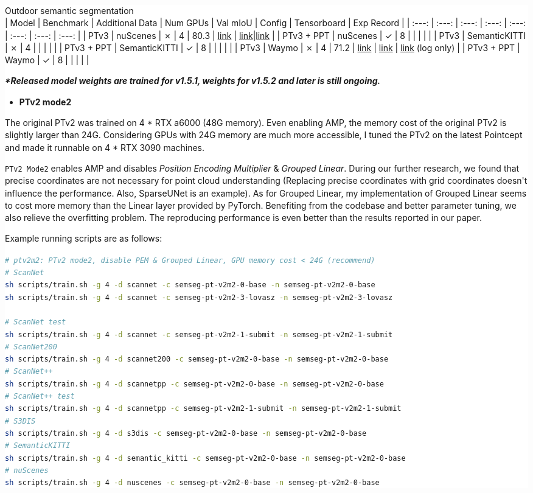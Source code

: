 Outdoor semantic segmentation  
| Model | Benchmark | Additional Data | Num GPUs | Val mIoU | Config | Tensorboard | Exp Record |
| :---: | :---: | :---: | :---: | :---: | :---: | :---: | :---: |
| PTv3 | nuScenes | &cross; | 4 | 80.3 | [link](https://github.com/Pointcept/Pointcept/blob/main/configs/nuscenes/semseg-pt-v3m1-0-base.py) | [link](https://huggingface.co/Pointcept/PointTransformerV3/tensorboard)|[link](https://huggingface.co/Pointcept/PointTransformerV3/tree/main/nuscenes-semseg-pt-v3m1-0-base) |
| PTv3 + PPT | nuScenes | &check; | 8 | | | | |
| PTv3 | SemanticKITTI | &cross; | 4 | | | | |
| PTv3 + PPT | SemanticKITTI | &check; | 8 | | | | |
| PTv3 | Waymo | &cross; | 4 | 71.2 | [link](https://github.com/Pointcept/Pointcept/blob/main/configs/waymo/semseg-pt-v3m1-0-base.py) | [link](https://huggingface.co/Pointcept/PointTransformerV3/tensorboard) | [link](https://huggingface.co/Pointcept/PointTransformerV3/tree/main/waymo-semseg-pt-v3m1-0-base) (log only) |
| PTv3 + PPT | Waymo | &check; | 8 | | | | |

_**\*Released model weights are trained for v1.5.1, weights for v1.5.2 and later is still ongoing.**_

- **PTv2 mode2**

The original PTv2 was trained on 4 * RTX a6000 (48G memory). Even enabling AMP, the memory cost of the original PTv2 is slightly larger than 24G. Considering GPUs with 24G memory are much more accessible, I tuned the PTv2 on the latest Pointcept and made it runnable on 4 * RTX 3090 machines.

`PTv2 Mode2` enables AMP and disables _Position Encoding Multiplier_ & _Grouped Linear_. During our further research, we found that precise coordinates are not necessary for point cloud understanding (Replacing precise coordinates with grid coordinates doesn't influence the performance. Also, SparseUNet is an example). As for Grouped Linear, my implementation of Grouped Linear seems to cost more memory than the Linear layer provided by PyTorch. Benefiting from the codebase and better parameter tuning, we also relieve the overfitting problem. The reproducing performance is even better than the results reported in our paper.

Example running scripts are as follows:

```bash
# ptv2m2: PTv2 mode2, disable PEM & Grouped Linear, GPU memory cost < 24G (recommend)
# ScanNet
sh scripts/train.sh -g 4 -d scannet -c semseg-pt-v2m2-0-base -n semseg-pt-v2m2-0-base
sh scripts/train.sh -g 4 -d scannet -c semseg-pt-v2m2-3-lovasz -n semseg-pt-v2m2-3-lovasz

# ScanNet test
sh scripts/train.sh -g 4 -d scannet -c semseg-pt-v2m2-1-submit -n semseg-pt-v2m2-1-submit
# ScanNet200
sh scripts/train.sh -g 4 -d scannet200 -c semseg-pt-v2m2-0-base -n semseg-pt-v2m2-0-base
# ScanNet++
sh scripts/train.sh -g 4 -d scannetpp -c semseg-pt-v2m2-0-base -n semseg-pt-v2m2-0-base
# ScanNet++ test
sh scripts/train.sh -g 4 -d scannetpp -c semseg-pt-v2m2-1-submit -n semseg-pt-v2m2-1-submit
# S3DIS
sh scripts/train.sh -g 4 -d s3dis -c semseg-pt-v2m2-0-base -n semseg-pt-v2m2-0-base
# SemanticKITTI
sh scripts/train.sh -g 4 -d semantic_kitti -c semseg-pt-v2m2-0-base -n semseg-pt-v2m2-0-base
# nuScenes
sh scripts/train.sh -g 4 -d nuscenes -c semseg-pt-v2m2-0-base -n semseg-pt-v2m2-0-base
```
